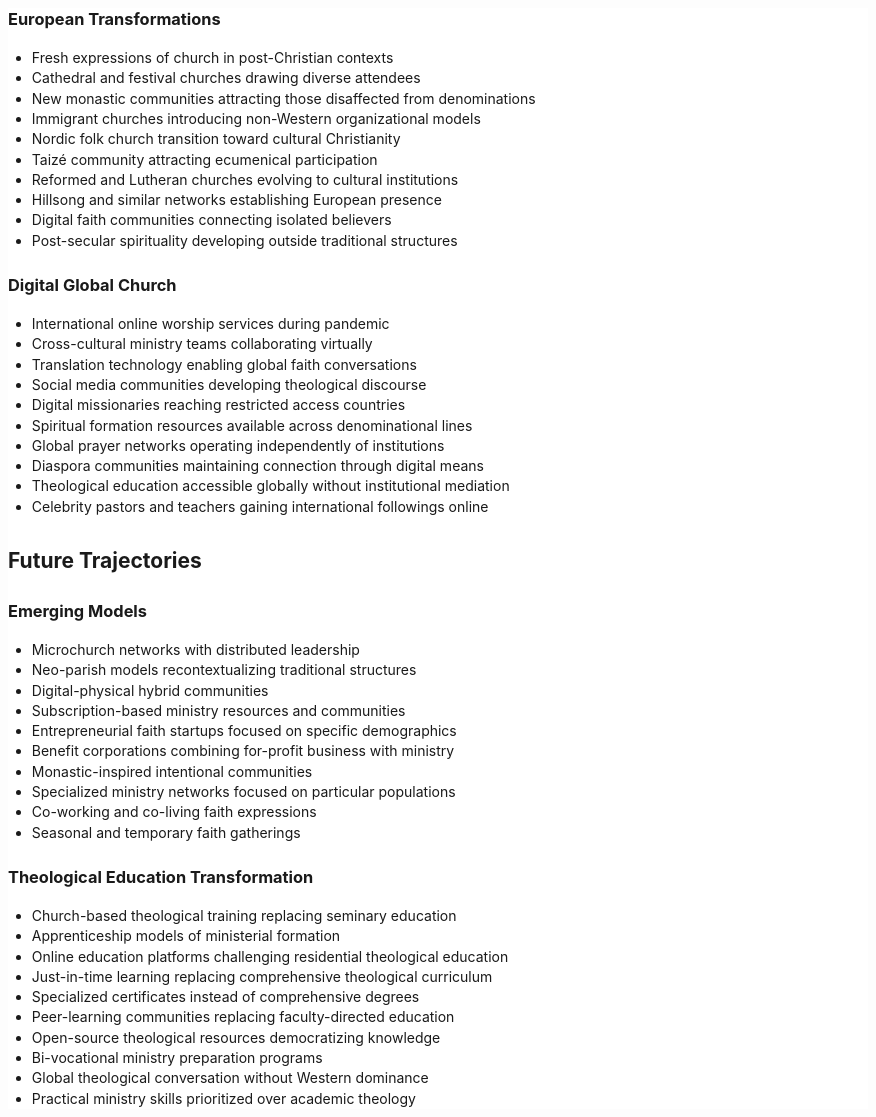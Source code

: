 ### European Transformations

- Fresh expressions of church in post-Christian contexts
- Cathedral and festival churches drawing diverse attendees
- New monastic communities attracting those disaffected from denominations
- Immigrant churches introducing non-Western organizational models
- Nordic folk church transition toward cultural Christianity
- Taizé community attracting ecumenical participation
- Reformed and Lutheran churches evolving to cultural institutions
- Hillsong and similar networks establishing European presence
- Digital faith communities connecting isolated believers
- Post-secular spirituality developing outside traditional structures

### Digital Global Church

- International online worship services during pandemic
- Cross-cultural ministry teams collaborating virtually
- Translation technology enabling global faith conversations
- Social media communities developing theological discourse
- Digital missionaries reaching restricted access countries
- Spiritual formation resources available across denominational lines
- Global prayer networks operating independently of institutions
- Diaspora communities maintaining connection through digital means
- Theological education accessible globally without institutional mediation
- Celebrity pastors and teachers gaining international followings online

## Future Trajectories

### Emerging Models

- Microchurch networks with distributed leadership
- Neo-parish models recontextualizing traditional structures
- Digital-physical hybrid communities
- Subscription-based ministry resources and communities
- Entrepreneurial faith startups focused on specific demographics
- Benefit corporations combining for-profit business with ministry
- Monastic-inspired intentional communities
- Specialized ministry networks focused on particular populations
- Co-working and co-living faith expressions
- Seasonal and temporary faith gatherings

### Theological Education Transformation

- Church-based theological training replacing seminary education
- Apprenticeship models of ministerial formation
- Online education platforms challenging residential theological education
- Just-in-time learning replacing comprehensive theological curriculum
- Specialized certificates instead of comprehensive degrees
- Peer-learning communities replacing faculty-directed education
- Open-source theological resources democratizing knowledge
- Bi-vocational ministry preparation programs
- Global theological conversation without Western dominance
- Practical ministry skills prioritized over academic theology
